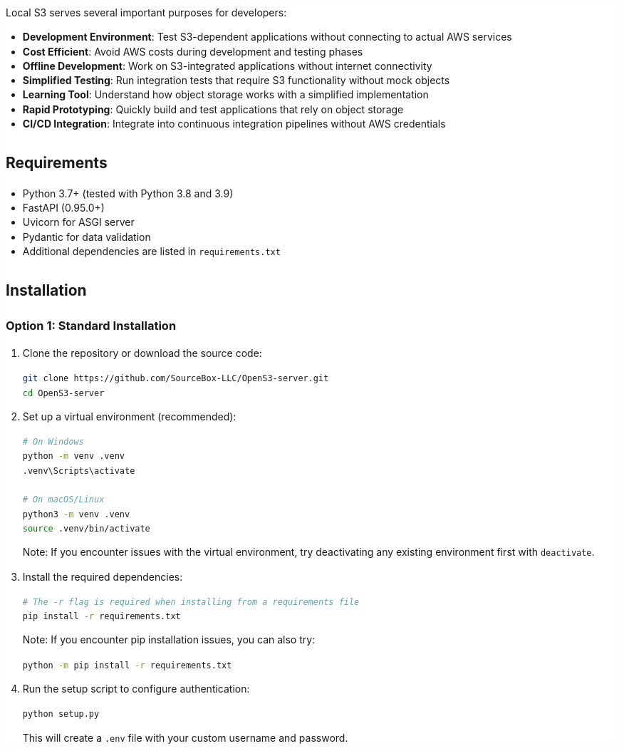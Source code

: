 Local S3 serves several important purposes for developers:

- **Development Environment**: Test S3-dependent applications without connecting to actual AWS services
- **Cost Efficient**: Avoid AWS costs during development and testing phases
- **Offline Development**: Work on S3-integrated applications without internet connectivity
- **Simplified Testing**: Run integration tests that require S3 functionality without mock objects
- **Learning Tool**: Understand how object storage works with a simplified implementation
- **Rapid Prototyping**: Quickly build and test applications that rely on object storage
- **CI/CD Integration**: Integrate into continuous integration pipelines without AWS credentials

## Requirements

- Python 3.7+ (tested with Python 3.8 and 3.9)
- FastAPI (0.95.0+)
- Uvicorn for ASGI server
- Pydantic for data validation
- Additional dependencies are listed in `requirements.txt`

## Installation

### Option 1: Standard Installation

1. Clone the repository or download the source code:
   ```bash
   git clone https://github.com/SourceBox-LLC/OpenS3-server.git
   cd OpenS3-server
   ```

2. Set up a virtual environment (recommended):
   ```bash
   # On Windows
   python -m venv .venv
   .venv\Scripts\activate
   
   # On macOS/Linux
   python3 -m venv .venv
   source .venv/bin/activate
   ```
   
   Note: If you encounter issues with the virtual environment, try deactivating any existing environment first with `deactivate`.

3. Install the required dependencies:
   ```bash
   # The -r flag is required when installing from a requirements file
   pip install -r requirements.txt
   ```
   
   Note: If you encounter pip installation issues, you can also try:
   ```bash
   python -m pip install -r requirements.txt
   ```

4. Run the setup script to configure authentication:
   ```bash
   python setup.py
   ```
   This will create a `.env` file with your custom username and password.
